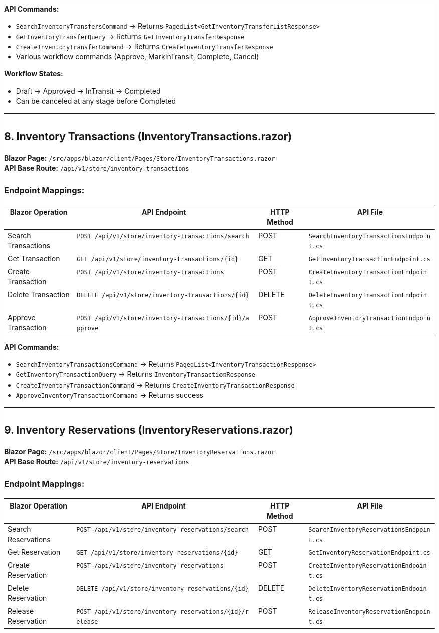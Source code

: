 
**API Commands:**
- `SearchInventoryTransfersCommand` → Returns `PagedList<GetInventoryTransferListResponse>`
- `GetInventoryTransferQuery` → Returns `GetInventoryTransferResponse`
- `CreateInventoryTransferCommand` → Returns `CreateInventoryTransferResponse`
- Various workflow commands (Approve, MarkInTransit, Complete, Cancel)

**Workflow States:**
- Draft → Approved → InTransit → Completed
- Can be canceled at any stage before Completed

---

## 8. Inventory Transactions (InventoryTransactions.razor)

**Blazor Page:** `/src/apps/blazor/client/Pages/Store/InventoryTransactions.razor`  
**API Base Route:** `/api/v1/store/inventory-transactions`

### Endpoint Mappings:

| Blazor Operation | API Endpoint | HTTP Method | API File |
|-----------------|--------------|-------------|----------|
| Search Transactions | `POST /api/v1/store/inventory-transactions/search` | POST | `SearchInventoryTransactionsEndpoint.cs` |
| Get Transaction | `GET /api/v1/store/inventory-transactions/{id}` | GET | `GetInventoryTransactionEndpoint.cs` |
| Create Transaction | `POST /api/v1/store/inventory-transactions` | POST | `CreateInventoryTransactionEndpoint.cs` |
| Delete Transaction | `DELETE /api/v1/store/inventory-transactions/{id}` | DELETE | `DeleteInventoryTransactionEndpoint.cs` |
| Approve Transaction | `POST /api/v1/store/inventory-transactions/{id}/approve` | POST | `ApproveInventoryTransactionEndpoint.cs` |

**API Commands:**
- `SearchInventoryTransactionsCommand` → Returns `PagedList<InventoryTransactionResponse>`
- `GetInventoryTransactionQuery` → Returns `InventoryTransactionResponse`
- `CreateInventoryTransactionCommand` → Returns `CreateInventoryTransactionResponse`
- `ApproveInventoryTransactionCommand` → Returns success

---

## 9. Inventory Reservations (InventoryReservations.razor)

**Blazor Page:** `/src/apps/blazor/client/Pages/Store/InventoryReservations.razor`  
**API Base Route:** `/api/v1/store/inventory-reservations`

### Endpoint Mappings:

| Blazor Operation | API Endpoint | HTTP Method | API File |
|-----------------|--------------|-------------|----------|
| Search Reservations | `POST /api/v1/store/inventory-reservations/search` | POST | `SearchInventoryReservationsEndpoint.cs` |
| Get Reservation | `GET /api/v1/store/inventory-reservations/{id}` | GET | `GetInventoryReservationEndpoint.cs` |
| Create Reservation | `POST /api/v1/store/inventory-reservations` | POST | `CreateInventoryReservationEndpoint.cs` |
| Delete Reservation | `DELETE /api/v1/store/inventory-reservations/{id}` | DELETE | `DeleteInventoryReservationEndpoint.cs` |
| Release Reservation | `POST /api/v1/store/inventory-reservations/{id}/release` | POST | `ReleaseInventoryReservationEndpoint.cs` |

